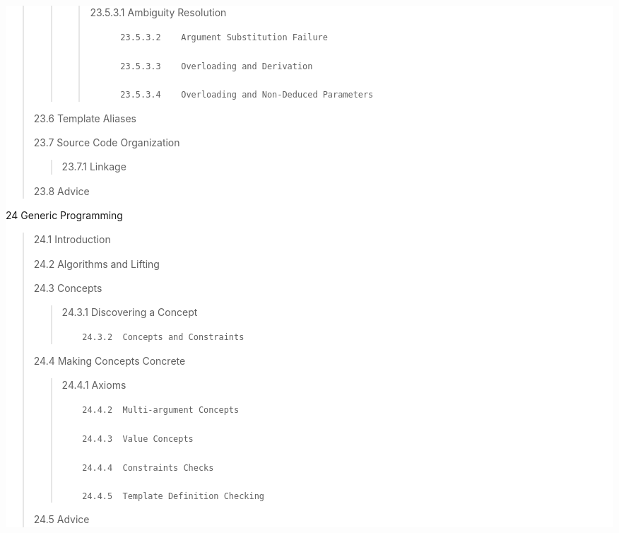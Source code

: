 > > 
> > 			
> > > 23.5.3.1	Ambiguity Resolution  
> > > 
> > > 			23.5.3.2	Argument Substitution Failure  
> > > 						
> > > 			23.5.3.3	Overloading and Derivation  
> > > 						
> > > 			23.5.3.4	Overloading and Non-Deduced Parameters  
> > > 
> > > 			
> > 
> > 		
> 
> 	23.6	Template Aliases  
> 						
> 	23.7	Source Code Organization  
> 
> 		
> > 23.7.1	Linkage  
> > 
> > 		
> 
> 	23.8	Advice  
> 
> 	


24	Generic Programming  


> 24.1	Introduction  
> 
> 	24.2	Algorithms and Lifting  
> 						
> 	24.3	Concepts  
> 
> 		
> > 24.3.1	Discovering a Concept  
> > 
> > 		24.3.2	Concepts and Constraints  
> > 
> > 		
> 
> 	24.4	Making Concepts Concrete  
> 
> 		
> > 24.4.1	Axioms  
> > 
> > 		24.4.2	Multi-argument Concepts  
> > 						
> > 		24.4.3	Value Concepts  
> > 						
> > 		24.4.4	Constraints Checks  
> > 						
> > 		24.4.5	Template Definition Checking  
> > 
> > 		
> 
> 	24.5	Advice  
> 
> 	
